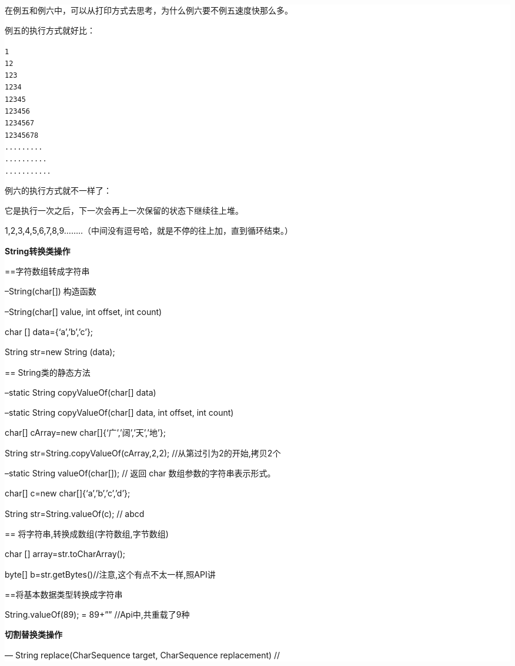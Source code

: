 在例五和例六中，可以从打印方式去思考，为什么例六要不例五速度快那么多。

例五的执行方式就好比：

    1
    12
    123
    1234
    12345
    123456
    1234567
    12345678
    .........
    ..........
    ...........

 例六的执行方式就不一样了：

它是执行一次之后，下一次会再上一次保留的状态下继续往上堆。

1,2,3,4,5,6,7,8,9……..（中间没有逗号哈，就是不停的往上加，直到循环结束。）

**String转换类操作**

==字符数组转成字符串

–String(char[]) 构造函数

–String(char[] value, int offset, int count)

char [] data={‘a’,’b’,’c’};

String str=new String (data);

== String类的静态方法

–static String copyValueOf(char[] data)

–static String copyValueOf(char[] data, int offset, int count)

char[] cArray=new char[]{‘广’,’阔’,’天’,’地’}; 

String str=String.copyValueOf(cArray,2,2); //从第过引为2的开始,拷贝2个

–static String valueOf(char[]); // 返回 char 数组参数的字符串表示形式。

char[] c=new char[]{‘a’,’b’,’c’,’d’};

String str=String.valueOf(c); // abcd

== 将字符串,转换成数组(字符数组,字节数组)

char [] array=str.toCharArray(); 

byte[] b=str.getBytes()//注意,这个有点不太一样,照API讲

==将基本数据类型转换成字符串

String.valueOf(89); = 89+”” //Api中,共重载了9种 

**切割替换类操作**

— String replace(CharSequence target, CharSequence replacement) //
